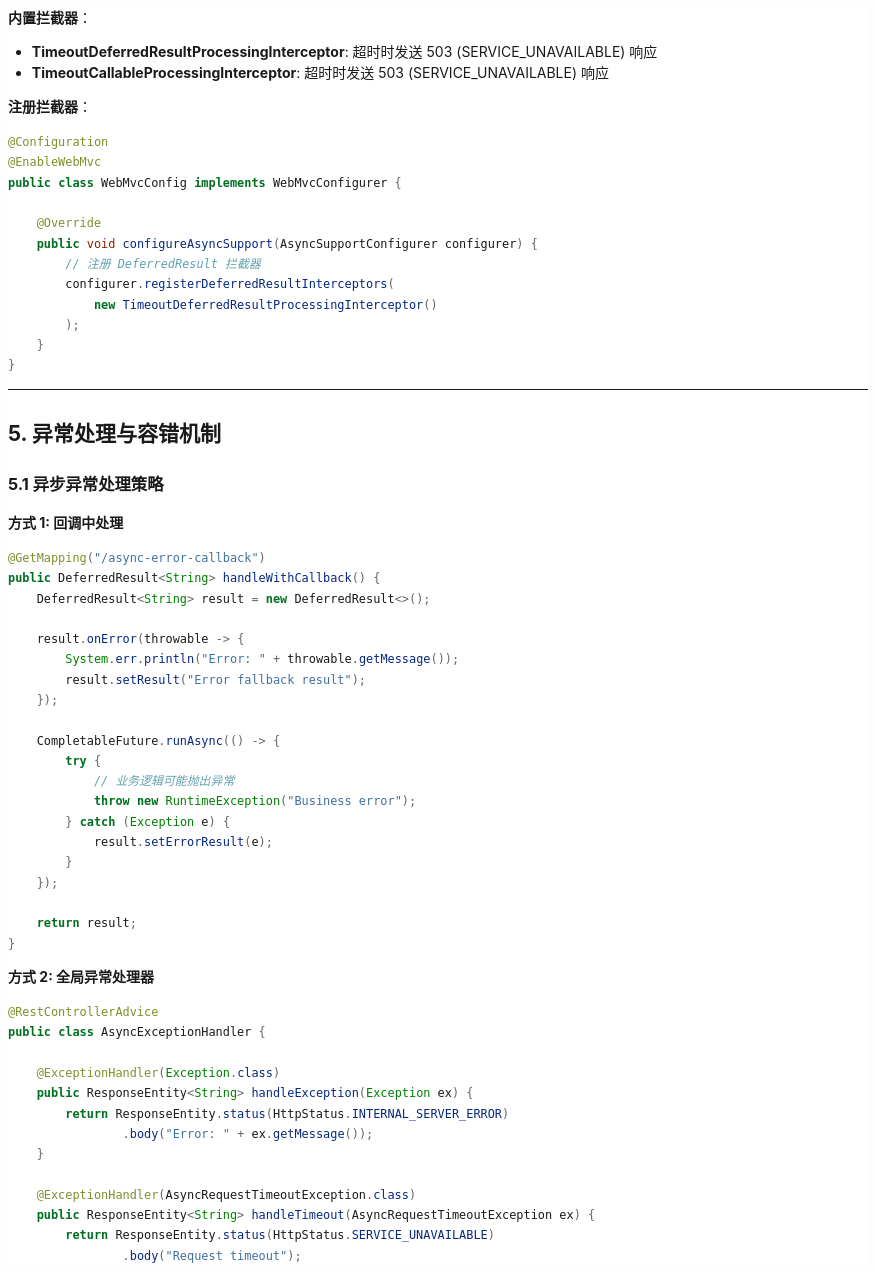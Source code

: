 **内置拦截器**：
- **TimeoutDeferredResultProcessingInterceptor**: 超时时发送 503 (SERVICE_UNAVAILABLE) 响应
- **TimeoutCallableProcessingInterceptor**: 超时时发送 503 (SERVICE_UNAVAILABLE) 响应

**注册拦截器**：
```java
@Configuration
@EnableWebMvc
public class WebMvcConfig implements WebMvcConfigurer {

    @Override
    public void configureAsyncSupport(AsyncSupportConfigurer configurer) {
        // 注册 DeferredResult 拦截器
        configurer.registerDeferredResultInterceptors(
            new TimeoutDeferredResultProcessingInterceptor()
        );
    }
}
```

---

## 5. 异常处理与容错机制

### 5.1 异步异常处理策略

**方式 1: 回调中处理**
```java
@GetMapping("/async-error-callback")
public DeferredResult<String> handleWithCallback() {
    DeferredResult<String> result = new DeferredResult<>();

    result.onError(throwable -> {
        System.err.println("Error: " + throwable.getMessage());
        result.setResult("Error fallback result");
    });

    CompletableFuture.runAsync(() -> {
        try {
            // 业务逻辑可能抛出异常
            throw new RuntimeException("Business error");
        } catch (Exception e) {
            result.setErrorResult(e);
        }
    });

    return result;
}
```

**方式 2: 全局异常处理器**
```java
@RestControllerAdvice
public class AsyncExceptionHandler {

    @ExceptionHandler(Exception.class)
    public ResponseEntity<String> handleException(Exception ex) {
        return ResponseEntity.status(HttpStatus.INTERNAL_SERVER_ERROR)
                .body("Error: " + ex.getMessage());
    }

    @ExceptionHandler(AsyncRequestTimeoutException.class)
    public ResponseEntity<String> handleTimeout(AsyncRequestTimeoutException ex) {
        return ResponseEntity.status(HttpStatus.SERVICE_UNAVAILABLE)
                .body("Request timeout");
```